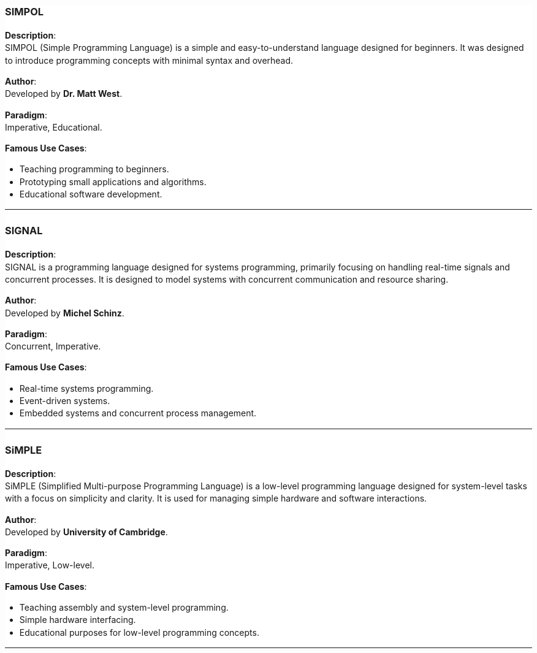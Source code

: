 
### **SIMPOL**

**Description**:  
SIMPOL (Simple Programming Language) is a simple and easy-to-understand language designed for beginners. It was designed to introduce programming concepts with minimal syntax and overhead.

**Author**:  
Developed by **Dr. Matt West**.

**Paradigm**:  
Imperative, Educational.

**Famous Use Cases**:  
- Teaching programming to beginners.
- Prototyping small applications and algorithms.
- Educational software development.

---

### **SIGNAL**

**Description**:  
SIGNAL is a programming language designed for systems programming, primarily focusing on handling real-time signals and concurrent processes. It is designed to model systems with concurrent communication and resource sharing.

**Author**:  
Developed by **Michel Schinz**.

**Paradigm**:  
Concurrent, Imperative.

**Famous Use Cases**:  
- Real-time systems programming.
- Event-driven systems.
- Embedded systems and concurrent process management.

---

### **SiMPLE**

**Description**:  
SiMPLE (Simplified Multi-purpose Programming Language) is a low-level programming language designed for system-level tasks with a focus on simplicity and clarity. It is used for managing simple hardware and software interactions.

**Author**:  
Developed by **University of Cambridge**.

**Paradigm**:  
Imperative, Low-level.

**Famous Use Cases**:  
- Teaching assembly and system-level programming.
- Simple hardware interfacing.
- Educational purposes for low-level programming concepts.

---